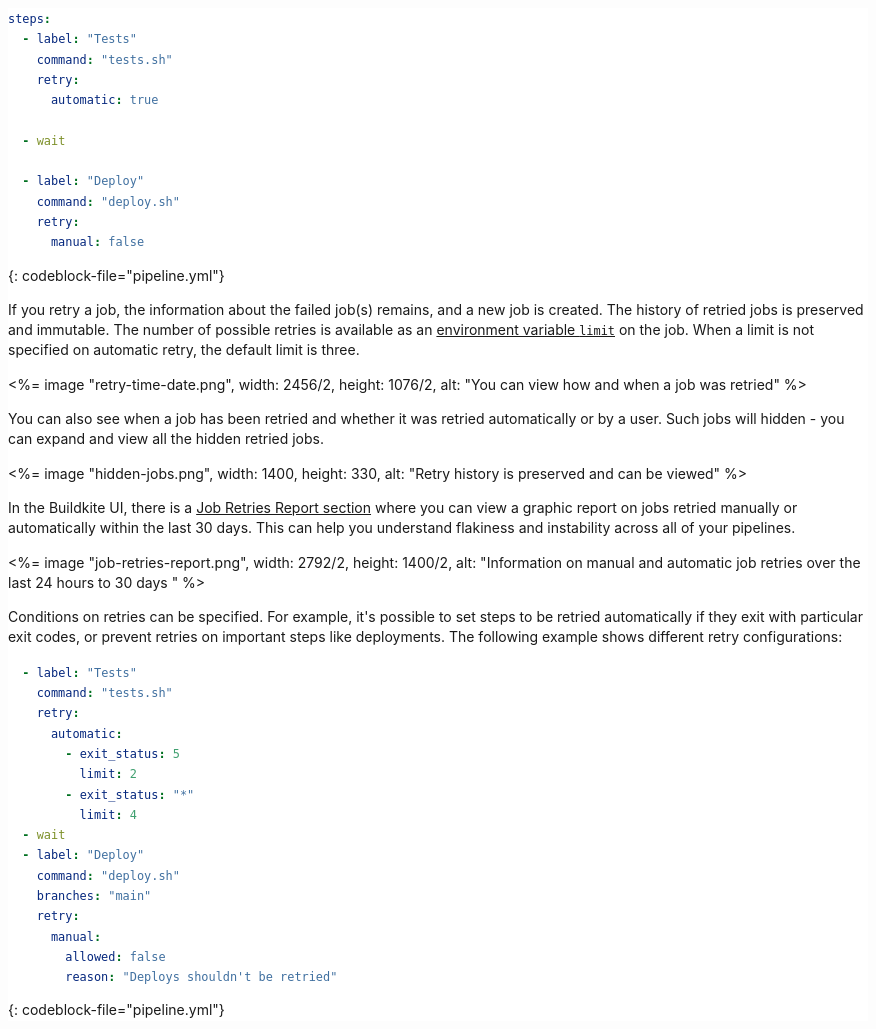 ```yml
steps:
  - label: "Tests"
    command: "tests.sh"
    retry:
      automatic: true

  - wait

  - label: "Deploy"
    command: "deploy.sh"
    retry:
      manual: false
```
{: codeblock-file="pipeline.yml"}

If you retry a job, the information about the failed job(s) remains, and a new job is created. The history of retried jobs is preserved and immutable. The number of possible retries is available as an [environment variable `limit`](/docs/pipelines/command-step#retry-attributes-automatic-retry-attributes) on the job. When a limit is not specified on automatic retry, the default limit is three.

<%= image "retry-time-date.png", width: 2456/2, height: 1076/2, alt: "You can view how and when a job was retried" %>

You can also see when a job has been retried and whether it was retried automatically or by a user. Such jobs will hidden - you can expand and view all the hidden retried jobs.

<%= image "hidden-jobs.png", width: 1400, height: 330, alt: "Retry history is preserved and can be viewed" %>

In the Buildkite UI, there is a [Job Retries Report section](https://buildkite.com/organizations/~/reports/job-retries) where you can view a graphic report on jobs retried manually or automatically within the last 30 days. This can help you understand flakiness and instability across all of your pipelines.

<%= image "job-retries-report.png", width: 2792/2, height: 1400/2, alt: "Information on manual and automatic job retries over the last 24 hours to 30 days " %>

Conditions on retries can be specified. For example, it's possible to set steps to be retried automatically if they exit with particular exit codes, or prevent retries on important steps like deployments. The following example shows different retry configurations:

```yml
  - label: "Tests"
    command: "tests.sh"
    retry:
      automatic:
        - exit_status: 5
          limit: 2
        - exit_status: "*"
          limit: 4
  - wait
  - label: "Deploy"
    command: "deploy.sh"
    branches: "main"
    retry:
      manual: 
        allowed: false
        reason: "Deploys shouldn't be retried"
```
{: codeblock-file="pipeline.yml"}

